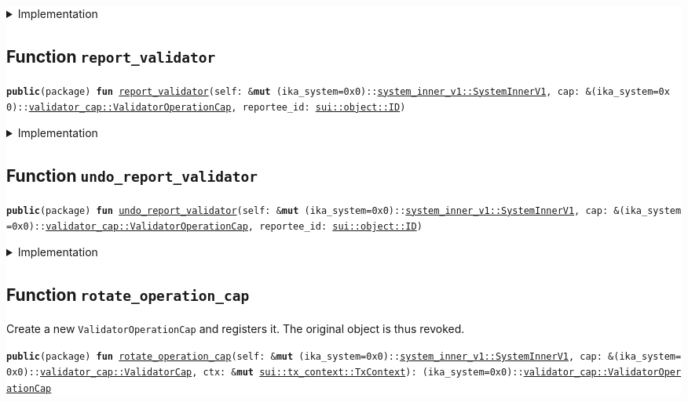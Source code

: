 
<details><summary>Implementation</summary></details>

<a name="(ika_system=0x0)_system_inner_v1_report_validator"></a>

## Function `report_validator`



<pre><code><b>public</b>(package) <b>fun</b> <a href="../ika_system/system_inner.md#(ika_system=0x0)_system_inner_v1_report_validator">report_validator</a>(self: &<b>mut</b> (ika_system=0x0)::<a href="../ika_system/system_inner.md#(ika_system=0x0)_system_inner_v1_SystemInnerV1">system_inner_v1::SystemInnerV1</a>, cap: &(ika_system=0x0)::<a href="../ika_system/validator_cap.md#(ika_system=0x0)_validator_cap_ValidatorOperationCap">validator_cap::ValidatorOperationCap</a>, reportee_id: <a href="../sui/object.md#sui_object_ID">sui::object::ID</a>)
</code></pre>



<details><summary>Implementation</summary></details>

<a name="(ika_system=0x0)_system_inner_v1_undo_report_validator"></a>

## Function `undo_report_validator`



<pre><code><b>public</b>(package) <b>fun</b> <a href="../ika_system/system_inner.md#(ika_system=0x0)_system_inner_v1_undo_report_validator">undo_report_validator</a>(self: &<b>mut</b> (ika_system=0x0)::<a href="../ika_system/system_inner.md#(ika_system=0x0)_system_inner_v1_SystemInnerV1">system_inner_v1::SystemInnerV1</a>, cap: &(ika_system=0x0)::<a href="../ika_system/validator_cap.md#(ika_system=0x0)_validator_cap_ValidatorOperationCap">validator_cap::ValidatorOperationCap</a>, reportee_id: <a href="../sui/object.md#sui_object_ID">sui::object::ID</a>)
</code></pre>



<details><summary>Implementation</summary></details>

<a name="(ika_system=0x0)_system_inner_v1_rotate_operation_cap"></a>

## Function `rotate_operation_cap`

Create a new <code>ValidatorOperationCap</code> and registers it.
The original object is thus revoked.


<pre><code><b>public</b>(package) <b>fun</b> <a href="../ika_system/system_inner.md#(ika_system=0x0)_system_inner_v1_rotate_operation_cap">rotate_operation_cap</a>(self: &<b>mut</b> (ika_system=0x0)::<a href="../ika_system/system_inner.md#(ika_system=0x0)_system_inner_v1_SystemInnerV1">system_inner_v1::SystemInnerV1</a>, cap: &(ika_system=0x0)::<a href="../ika_system/validator_cap.md#(ika_system=0x0)_validator_cap_ValidatorCap">validator_cap::ValidatorCap</a>, ctx: &<b>mut</b> <a href="../sui/tx_context.md#sui_tx_context_TxContext">sui::tx_context::TxContext</a>): (ika_system=0x0)::<a href="../ika_system/validator_cap.md#(ika_system=0x0)_validator_cap_ValidatorOperationCap">validator_cap::ValidatorOperationCap</a>
</code></pre>



